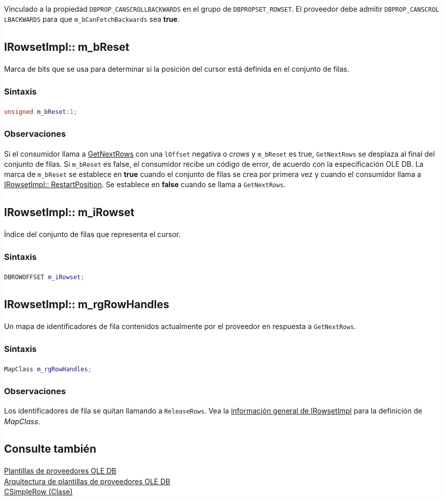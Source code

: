 Vinculado a la propiedad `DBPROP_CANSCROLLBACKWARDS` en el grupo de `DBPROPSET_ROWSET`. El proveedor debe admitir `DBPROP_CANSCROLLBACKWARDS` para que `m_bCanFetchBackwards` sea **true**.

## <a name="irowsetimplm_breset"></a><a name="breset"></a>IRowsetImpl:: m_bReset

Marca de bits que se usa para determinar si la posición del cursor está definida en el conjunto de filas.

### <a name="syntax"></a>Sintaxis

```cpp
unsigned m_bReset:1;
```

### <a name="remarks"></a>Observaciones

Si el consumidor llama a [GetNextRows](../../data/oledb/irowsetimpl-getnextrows.md) con una `lOffset` negativa o *crows* y `m_bReset` es true, `GetNextRows` se desplaza al final del conjunto de filas. Si `m_bReset` es false, el consumidor recibe un código de error, de acuerdo con la especificación OLE DB. La marca de `m_bReset` se establece en **true** cuando el conjunto de filas se crea por primera vez y cuando el consumidor llama a [IRowsetImpl:: RestartPosition](../../data/oledb/irowsetimpl-restartposition.md). Se establece en **false** cuando se llama a `GetNextRows`.

## <a name="irowsetimplm_irowset"></a><a name="irowset"></a>IRowsetImpl:: m_iRowset

Índice del conjunto de filas que representa el cursor.

### <a name="syntax"></a>Sintaxis

```cpp
DBROWOFFSET m_iRowset;
```

## <a name="irowsetimplm_rgrowhandles"></a><a name="rgrowhandles"></a>IRowsetImpl:: m_rgRowHandles

Un mapa de identificadores de fila contenidos actualmente por el proveedor en respuesta a `GetNextRows`.

### <a name="syntax"></a>Sintaxis

```cpp
MapClass m_rgRowHandles;
```

### <a name="remarks"></a>Observaciones

Los identificadores de fila se quitan llamando a `ReleaseRows`. Vea la [información general de IRowsetImpl](../../data/oledb/irowsetimpl-class.md) para la definición de *MapClass*.

## <a name="see-also"></a>Consulte también

[Plantillas de proveedores OLE DB](../../data/oledb/ole-db-provider-templates-cpp.md)<br/>
[Arquitectura de plantillas de proveedores OLE DB](../../data/oledb/ole-db-provider-template-architecture.md)<br/>
[CSimpleRow (Clase)](../../data/oledb/csimplerow-class.md)

